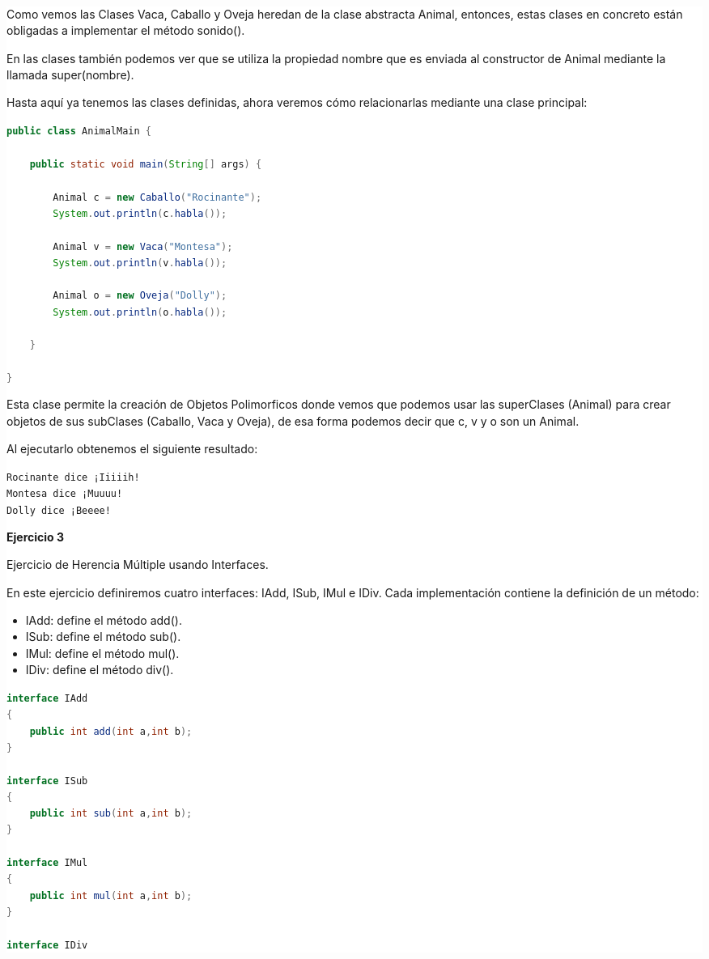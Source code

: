 Como vemos las Clases Vaca, Caballo y Oveja heredan de la clase abstracta Animal, entonces, estas clases en concreto están obligadas a implementar el método sonido().

En las clases también podemos ver que se utiliza la propiedad nombre que es enviada al constructor de Animal mediante la llamada super(nombre).

Hasta aquí ya tenemos las clases definidas, ahora veremos cómo relacionarlas mediante una clase principal:

```java
public class AnimalMain {

    public static void main(String[] args) {
		
        Animal c = new Caballo("Rocinante");
        System.out.println(c.habla());
		
        Animal v = new Vaca("Montesa");
        System.out.println(v.habla());
		
        Animal o = new Oveja("Dolly");
        System.out.println(o.habla());			

    }

}
```

Esta clase permite la creación de Objetos Polimorficos donde vemos que podemos usar las superClases (Animal) para crear objetos de sus subClases (Caballo, Vaca y Oveja), de esa forma podemos decir que c, v y o son un Animal.

Al ejecutarlo obtenemos el siguiente resultado:

```bash
Rocinante dice ¡Iiiiih!
Montesa dice ¡Muuuu!
Dolly dice ¡Beeee!
```

**Ejercicio 3**

Ejercicio de Herencia Múltiple usando Interfaces.

En este ejercicio definiremos cuatro interfaces: IAdd, ISub, IMul e IDiv. Cada implementación contiene la definición de un método:

* IAdd: define el método add().
* ISub: define el método sub().
* IMul: define el método mul().
* IDiv: define el método div().

```java
interface IAdd
{
	public int add(int a,int b);
}

interface ISub
{
	public int sub(int a,int b);
}

interface IMul
{
	public int mul(int a,int b);
}

interface IDiv
```